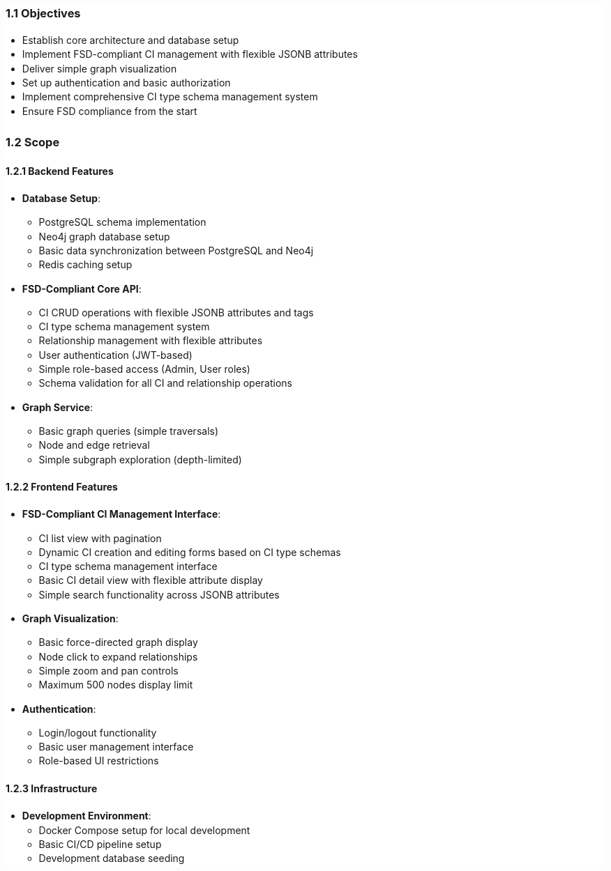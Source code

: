 ### 1.1 Objectives
- Establish core architecture and database setup
- Implement FSD-compliant CI management with flexible JSONB attributes
- Deliver simple graph visualization
- Set up authentication and basic authorization
- Implement comprehensive CI type schema management system
- Ensure FSD compliance from the start

### 1.2 Scope

#### 1.2.1 Backend Features
- **Database Setup**:
  - PostgreSQL schema implementation
  - Neo4j graph database setup
  - Basic data synchronization between PostgreSQL and Neo4j
  - Redis caching setup

- **FSD-Compliant Core API**:
  - CI CRUD operations with flexible JSONB attributes and tags
  - CI type schema management system
  - Relationship management with flexible attributes
  - User authentication (JWT-based)
  - Simple role-based access (Admin, User roles)
  - Schema validation for all CI and relationship operations

- **Graph Service**:
  - Basic graph queries (simple traversals)
  - Node and edge retrieval
  - Simple subgraph exploration (depth-limited)

#### 1.2.2 Frontend Features
- **FSD-Compliant CI Management Interface**:
  - CI list view with pagination
  - Dynamic CI creation and editing forms based on CI type schemas
  - CI type schema management interface
  - Basic CI detail view with flexible attribute display
  - Simple search functionality across JSONB attributes

- **Graph Visualization**:
  - Basic force-directed graph display
  - Node click to expand relationships
  - Simple zoom and pan controls
  - Maximum 500 nodes display limit

- **Authentication**:
  - Login/logout functionality
  - Basic user management interface
  - Role-based UI restrictions

#### 1.2.3 Infrastructure
- **Development Environment**:
  - Docker Compose setup for local development
  - Basic CI/CD pipeline setup
  - Development database seeding
